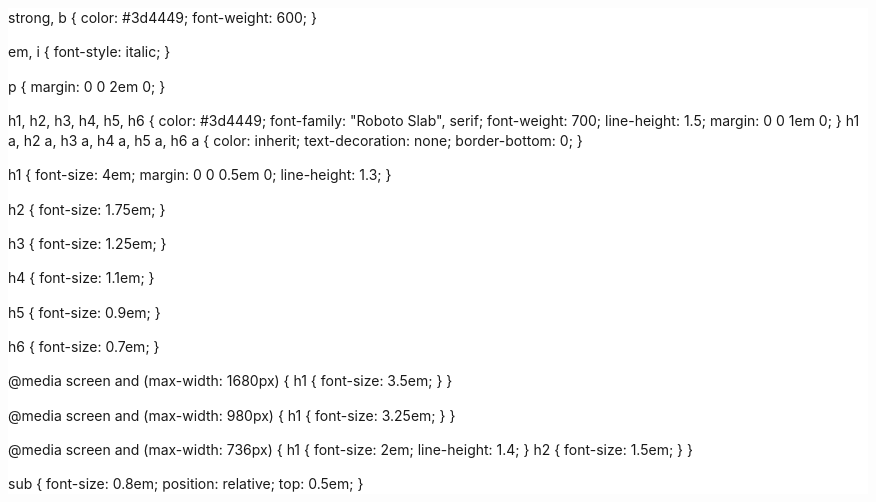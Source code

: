 strong, b {
  color: #3d4449;
  font-weight: 600; }

em, i {
  font-style: italic; }

p {
  margin: 0 0 2em 0; }

h1, h2, h3, h4, h5, h6 {
  color: #3d4449;
  font-family: "Roboto Slab", serif;
  font-weight: 700;
  line-height: 1.5;
  margin: 0 0 1em 0; }
  h1 a, h2 a, h3 a, h4 a, h5 a, h6 a {
    color: inherit;
    text-decoration: none;
    border-bottom: 0; }

h1 {
  font-size: 4em;
  margin: 0 0 0.5em 0;
  line-height: 1.3; }

h2 {
  font-size: 1.75em; }

h3 {
  font-size: 1.25em; }

h4 {
  font-size: 1.1em; }

h5 {
  font-size: 0.9em; }

h6 {
  font-size: 0.7em; }

@media screen and (max-width: 1680px) {
  h1 {
    font-size: 3.5em; } }

@media screen and (max-width: 980px) {
  h1 {
    font-size: 3.25em; } }

@media screen and (max-width: 736px) {
  h1 {
    font-size: 2em;
    line-height: 1.4; }
  h2 {
    font-size: 1.5em; } }

sub {
  font-size: 0.8em;
  position: relative;
  top: 0.5em; }
